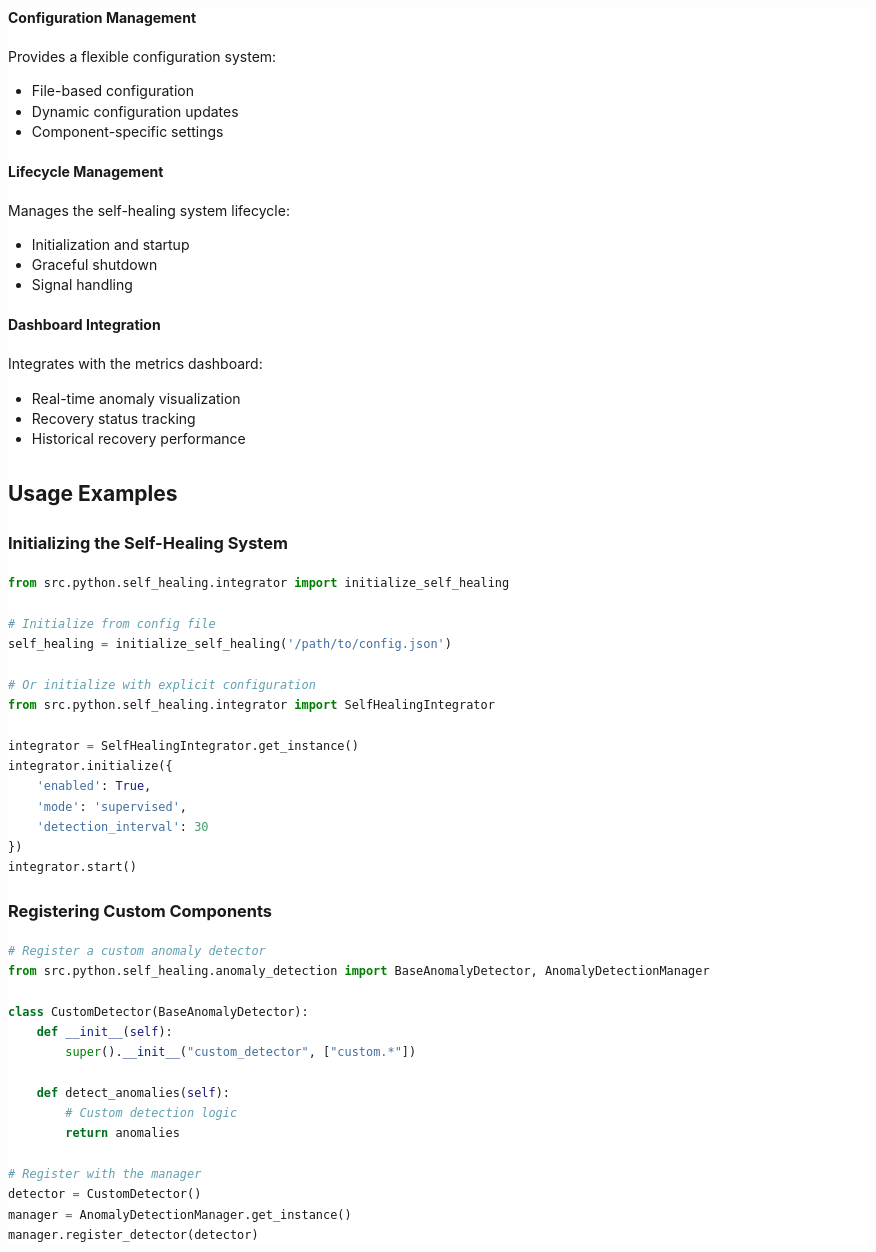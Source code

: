 #### Configuration Management

Provides a flexible configuration system:
- File-based configuration
- Dynamic configuration updates
- Component-specific settings

#### Lifecycle Management

Manages the self-healing system lifecycle:
- Initialization and startup
- Graceful shutdown
- Signal handling

#### Dashboard Integration

Integrates with the metrics dashboard:
- Real-time anomaly visualization
- Recovery status tracking
- Historical recovery performance

## Usage Examples

### Initializing the Self-Healing System

```python
from src.python.self_healing.integrator import initialize_self_healing

# Initialize from config file
self_healing = initialize_self_healing('/path/to/config.json')

# Or initialize with explicit configuration
from src.python.self_healing.integrator import SelfHealingIntegrator

integrator = SelfHealingIntegrator.get_instance()
integrator.initialize({
    'enabled': True,
    'mode': 'supervised',
    'detection_interval': 30
})
integrator.start()
```

### Registering Custom Components

```python
# Register a custom anomaly detector
from src.python.self_healing.anomaly_detection import BaseAnomalyDetector, AnomalyDetectionManager

class CustomDetector(BaseAnomalyDetector):
    def __init__(self):
        super().__init__("custom_detector", ["custom.*"])
        
    def detect_anomalies(self):
        # Custom detection logic
        return anomalies

# Register with the manager
detector = CustomDetector()
manager = AnomalyDetectionManager.get_instance()
manager.register_detector(detector)
```

